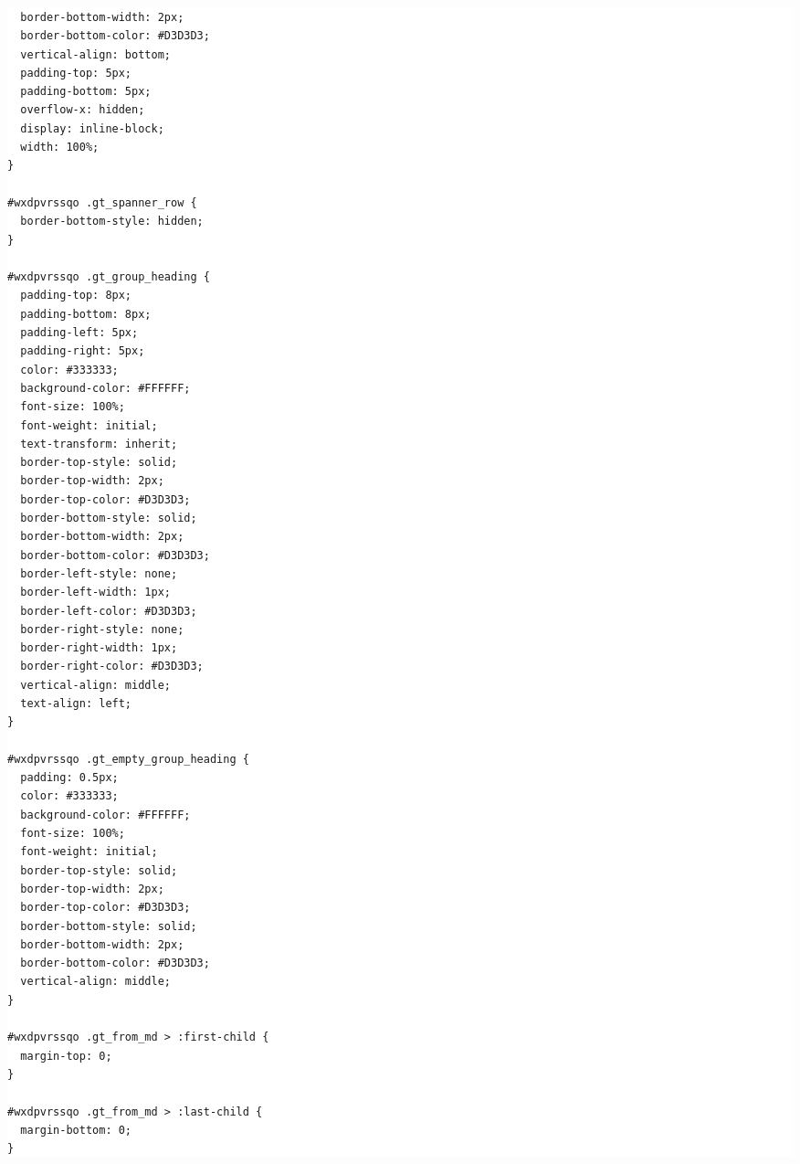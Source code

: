 ```{=html}
  border-bottom-width: 2px;
  border-bottom-color: #D3D3D3;
  vertical-align: bottom;
  padding-top: 5px;
  padding-bottom: 5px;
  overflow-x: hidden;
  display: inline-block;
  width: 100%;
}

#wxdpvrssqo .gt_spanner_row {
  border-bottom-style: hidden;
}

#wxdpvrssqo .gt_group_heading {
  padding-top: 8px;
  padding-bottom: 8px;
  padding-left: 5px;
  padding-right: 5px;
  color: #333333;
  background-color: #FFFFFF;
  font-size: 100%;
  font-weight: initial;
  text-transform: inherit;
  border-top-style: solid;
  border-top-width: 2px;
  border-top-color: #D3D3D3;
  border-bottom-style: solid;
  border-bottom-width: 2px;
  border-bottom-color: #D3D3D3;
  border-left-style: none;
  border-left-width: 1px;
  border-left-color: #D3D3D3;
  border-right-style: none;
  border-right-width: 1px;
  border-right-color: #D3D3D3;
  vertical-align: middle;
  text-align: left;
}

#wxdpvrssqo .gt_empty_group_heading {
  padding: 0.5px;
  color: #333333;
  background-color: #FFFFFF;
  font-size: 100%;
  font-weight: initial;
  border-top-style: solid;
  border-top-width: 2px;
  border-top-color: #D3D3D3;
  border-bottom-style: solid;
  border-bottom-width: 2px;
  border-bottom-color: #D3D3D3;
  vertical-align: middle;
}

#wxdpvrssqo .gt_from_md > :first-child {
  margin-top: 0;
}

#wxdpvrssqo .gt_from_md > :last-child {
  margin-bottom: 0;
}

```